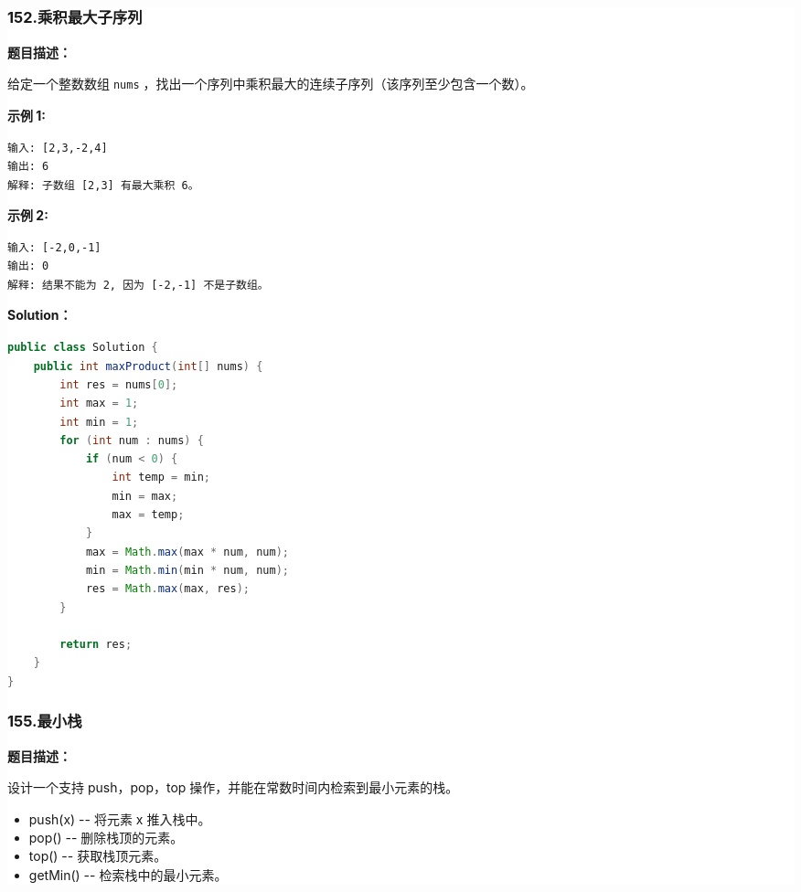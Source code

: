 ### 152.乘积最大子序列

**题目描述：**

给定一个整数数组 `nums` ，找出一个序列中乘积最大的连续子序列（该序列至少包含一个数）。

**示例 1:**

```
输入: [2,3,-2,4]
输出: 6
解释: 子数组 [2,3] 有最大乘积 6。
```

**示例 2:**

```
输入: [-2,0,-1]
输出: 0
解释: 结果不能为 2, 因为 [-2,-1] 不是子数组。
```

**Solution：**

```java
public class Solution {
    public int maxProduct(int[] nums) {
        int res = nums[0];
        int max = 1;
        int min = 1;
        for (int num : nums) {
            if (num < 0) {
                int temp = min;
                min = max;
                max = temp;
            }
            max = Math.max(max * num, num);
            min = Math.min(min * num, num);
            res = Math.max(max, res);
        }
        
        return res;
    }
}
```

### 155.最小栈

**题目描述：**

设计一个支持 push，pop，top 操作，并能在常数时间内检索到最小元素的栈。

- push(x) -- 将元素 x 推入栈中。
- pop() -- 删除栈顶的元素。
- top() -- 获取栈顶元素。
- getMin() -- 检索栈中的最小元素。
